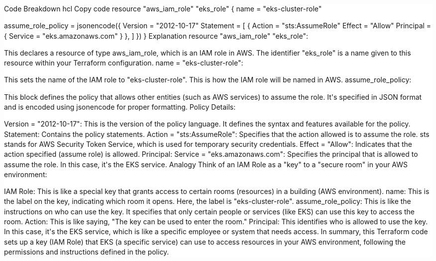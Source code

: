 Code Breakdown
hcl
Copy code
resource "aws_iam_role" "eks_role" {
name = "eks-cluster-role"

assume_role_policy = jsonencode({
Version = "2012-10-17"
Statement = [
{
Action = "sts:AssumeRole"
Effect = "Allow"
Principal = {
Service = "eks.amazonaws.com"
}
},
]
})
}
Explanation
resource "aws_iam_role" "eks_role":

This declares a resource of type aws_iam_role, which is an IAM role in AWS. The identifier "eks_role" is a name given to this resource within your Terraform configuration.
name = "eks-cluster-role":

This sets the name of the IAM role to "eks-cluster-role". This is how the IAM role will be named in AWS.
assume_role_policy:

This block defines the policy that allows other entities (such as AWS services) to assume the role. It's specified in JSON format and is encoded using jsonencode for proper formatting.
Policy Details:

Version = "2012-10-17": This is the version of the policy language. It defines the syntax and features available for the policy.
Statement: Contains the policy statements.
Action = "sts:AssumeRole": Specifies that the action allowed is to assume the role. sts stands for AWS Security Token Service, which is used for temporary security credentials.
Effect = "Allow": Indicates that the action specified (assume role) is allowed.
Principal:
Service = "eks.amazonaws.com": Specifies the principal that is allowed to assume the role. In this case, it's the EKS service.
Analogy
Think of an IAM Role as a "key" to a "secure room" in your AWS environment:

IAM Role: This is like a special key that grants access to certain rooms (resources) in a building (AWS environment).
name: This is the label on the key, indicating which room it opens. Here, the label is "eks-cluster-role".
assume_role_policy: This is like the instructions on who can use the key. It specifies that only certain people or services (like EKS) can use this key to access the room.
Action: This is like saying, "The key can be used to enter the room."
Principal: This identifies who is allowed to use the key. In this case, it's the EKS service, which is like a specific employee or system that needs access.
In summary, this Terraform code sets up a key (IAM Role) that EKS (a specific service) can use to access resources in your AWS environment, following the permissions and instructions defined in the policy.
